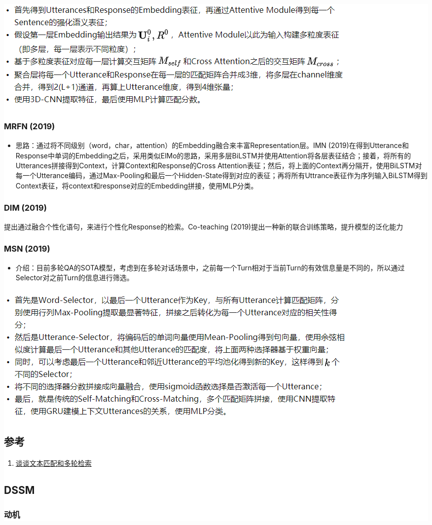 ![](img/20201114113802.png)

### MRFN (2019)

- 思路：通过将不同级别（word，char，attention）的Embedding融合来丰富Representation层。IMN (2019)在得到Utterance和Response中单词的Embedding之后，采用类似ElMo的思路，采用多层BiLSTM并使用Attention将各层表征结合；接着，将所有的Utterances拼接得到Context，计算Context和Response的Cross Attention表征；然后，将上面的Context再分隔开，使用BiLSTM对每一个Utterance编码，通过Max-Pooling和最后一个Hidden-State得到对应的表征；再将所有Uttrance表征作为序列输入BiLSTM得到Context表征，将context和response对应的Embedding拼接，使用MLP分类。

### DIM (2019)

提出通过融合个性化语句，来进行个性化Response的检索。Co-teaching (2019)提出一种新的联合训练策略，提升模型的泛化能力

### MSN (2019)

- 介绍：目前多轮QA的SOTA模型，考虑到在多轮对话场景中，之前每一个Turn相对于当前Turn的有效信息量是不同的，所以通过Selector对之前Turn的信息进行筛选。

![](img/20201114113939.png)

## 参考

1. [谈谈文本匹配和多轮检索](https://zhuanlan.zhihu.com/p/111769969)



## DSSM

### 动机
